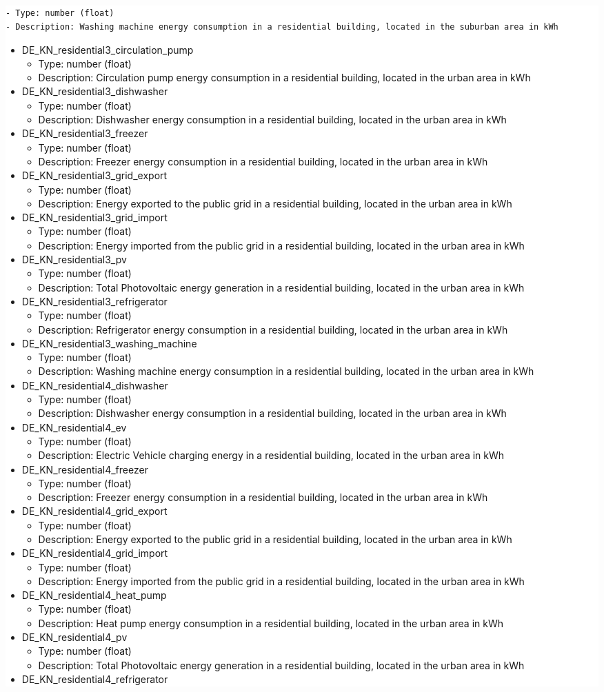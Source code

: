    - Type: number (float)
    - Description: Washing machine energy consumption in a residential building, located in the suburban area in kWh
* DE_KN_residential3_circulation_pump
    - Type: number (float)
    - Description: Circulation pump energy consumption in a residential building, located in the urban area in kWh
* DE_KN_residential3_dishwasher
    - Type: number (float)
    - Description: Dishwasher energy consumption in a residential building, located in the urban area in kWh
* DE_KN_residential3_freezer
    - Type: number (float)
    - Description: Freezer energy consumption in a residential building, located in the urban area in kWh
* DE_KN_residential3_grid_export
    - Type: number (float)
    - Description: Energy exported to the public grid in a residential building, located in the urban area in kWh
* DE_KN_residential3_grid_import
    - Type: number (float)
    - Description: Energy imported from the public grid in a residential building, located in the urban area in kWh
* DE_KN_residential3_pv
    - Type: number (float)
    - Description: Total Photovoltaic energy generation in a residential building, located in the urban area in kWh
* DE_KN_residential3_refrigerator
    - Type: number (float)
    - Description: Refrigerator energy consumption in a residential building, located in the urban area in kWh
* DE_KN_residential3_washing_machine
    - Type: number (float)
    - Description: Washing machine energy consumption in a residential building, located in the urban area in kWh
* DE_KN_residential4_dishwasher
    - Type: number (float)
    - Description: Dishwasher energy consumption in a residential building, located in the urban area in kWh
* DE_KN_residential4_ev
    - Type: number (float)
    - Description: Electric Vehicle charging energy in a residential building, located in the urban area in kWh
* DE_KN_residential4_freezer
    - Type: number (float)
    - Description: Freezer energy consumption in a residential building, located in the urban area in kWh
* DE_KN_residential4_grid_export
    - Type: number (float)
    - Description: Energy exported to the public grid in a residential building, located in the urban area in kWh
* DE_KN_residential4_grid_import
    - Type: number (float)
    - Description: Energy imported from the public grid in a residential building, located in the urban area in kWh
* DE_KN_residential4_heat_pump
    - Type: number (float)
    - Description: Heat pump energy consumption in a residential building, located in the urban area in kWh
* DE_KN_residential4_pv
    - Type: number (float)
    - Description: Total Photovoltaic energy generation in a residential building, located in the urban area in kWh
* DE_KN_residential4_refrigerator
